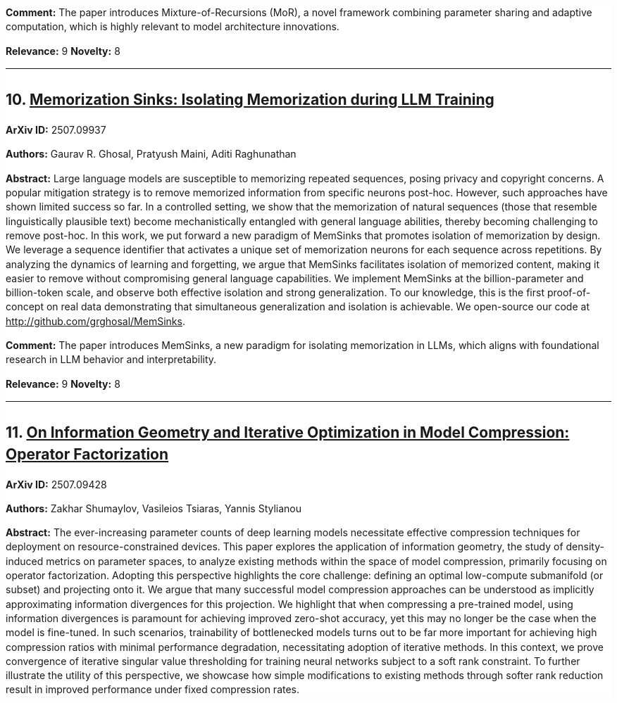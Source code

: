 **Comment:** The paper introduces Mixture-of-Recursions (MoR), a novel framework combining parameter sharing and adaptive computation, which is highly relevant to model architecture innovations.

**Relevance:** 9
**Novelty:** 8

---

## 10. [Memorization Sinks: Isolating Memorization during LLM Training](https://arxiv.org/abs/2507.09937) <a id="link10"></a>

**ArXiv ID:** 2507.09937

**Authors:** Gaurav R. Ghosal, Pratyush Maini, Aditi Raghunathan

**Abstract:** Large language models are susceptible to memorizing repeated sequences, posing privacy and copyright concerns. A popular mitigation strategy is to remove memorized information from specific neurons post-hoc. However, such approaches have shown limited success so far. In a controlled setting, we show that the memorization of natural sequences (those that resemble linguistically plausible text) become mechanistically entangled with general language abilities, thereby becoming challenging to remove post-hoc. In this work, we put forward a new paradigm of MemSinks that promotes isolation of memorization by design. We leverage a sequence identifier that activates a unique set of memorization neurons for each sequence across repetitions. By analyzing the dynamics of learning and forgetting, we argue that MemSinks facilitates isolation of memorized content, making it easier to remove without compromising general language capabilities. We implement MemSinks at the billion-parameter and billion-token scale, and observe both effective isolation and strong generalization. To our knowledge, this is the first proof-of-concept on real data demonstrating that simultaneous generalization and isolation is achievable. We open-source our code at http://github.com/grghosal/MemSinks.

**Comment:** The paper introduces MemSinks, a new paradigm for isolating memorization in LLMs, which aligns with foundational research in LLM behavior and interpretability.

**Relevance:** 9
**Novelty:** 8

---

## 11. [On Information Geometry and Iterative Optimization in Model Compression: Operator Factorization](https://arxiv.org/abs/2507.09428) <a id="link11"></a>

**ArXiv ID:** 2507.09428

**Authors:** Zakhar Shumaylov, Vasileios Tsiaras, Yannis Stylianou

**Abstract:** The ever-increasing parameter counts of deep learning models necessitate effective compression techniques for deployment on resource-constrained devices. This paper explores the application of information geometry, the study of density-induced metrics on parameter spaces, to analyze existing methods within the space of model compression, primarily focusing on operator factorization. Adopting this perspective highlights the core challenge: defining an optimal low-compute submanifold (or subset) and projecting onto it. We argue that many successful model compression approaches can be understood as implicitly approximating information divergences for this projection. We highlight that when compressing a pre-trained model, using information divergences is paramount for achieving improved zero-shot accuracy, yet this may no longer be the case when the model is fine-tuned. In such scenarios, trainability of bottlenecked models turns out to be far more important for achieving high compression ratios with minimal performance degradation, necessitating adoption of iterative methods. In this context, we prove convergence of iterative singular value thresholding for training neural networks subject to a soft rank constraint. To further illustrate the utility of this perspective, we showcase how simple modifications to existing methods through softer rank reduction result in improved performance under fixed compression rates.
